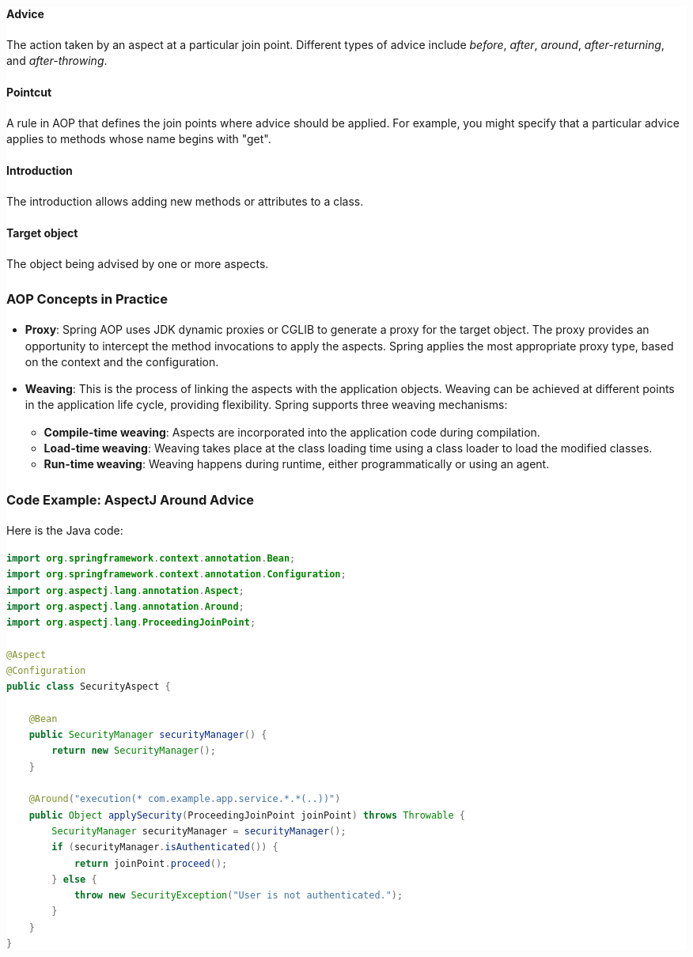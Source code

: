 #### Advice

The action taken by an aspect at a particular join point. Different types of advice include _before_, _after_, _around_, _after-returning_, and _after-throwing_.

#### Pointcut

A rule in AOP that defines the join points where advice should be applied. For example, you might specify that a particular advice applies to methods whose name begins with "get".

#### Introduction

The introduction allows adding new methods or attributes to a class.

#### Target object

The object being advised by one or more aspects.

### AOP Concepts in Practice

- **Proxy**: Spring AOP uses JDK dynamic proxies or CGLIB to generate a proxy for the target object. The proxy provides an opportunity to intercept the method invocations to apply the aspects. Spring applies the most appropriate proxy type, based on the context and the configuration.

- **Weaving**: This is the process of linking the aspects with the application objects. Weaving can be achieved at different points in the application life cycle, providing flexibility. Spring supports three weaving mechanisms:
  - **Compile-time weaving**: Aspects are incorporated into the application code during compilation.
  - **Load-time weaving**: Weaving takes place at the class loading time using a class loader to load the modified classes.
  - **Run-time weaving**: Weaving happens during runtime, either programmatically or using an agent.

### Code Example: AspectJ Around Advice

Here is the Java code:

```java
import org.springframework.context.annotation.Bean;
import org.springframework.context.annotation.Configuration;
import org.aspectj.lang.annotation.Aspect;
import org.aspectj.lang.annotation.Around;
import org.aspectj.lang.ProceedingJoinPoint;

@Aspect
@Configuration
public class SecurityAspect {

    @Bean
    public SecurityManager securityManager() {
        return new SecurityManager();
    }

    @Around("execution(* com.example.app.service.*.*(..))")
    public Object applySecurity(ProceedingJoinPoint joinPoint) throws Throwable {
        SecurityManager securityManager = securityManager();
        if (securityManager.isAuthenticated()) {
            return joinPoint.proceed();
        } else {
            throw new SecurityException("User is not authenticated.");
        }
    }
}
```

